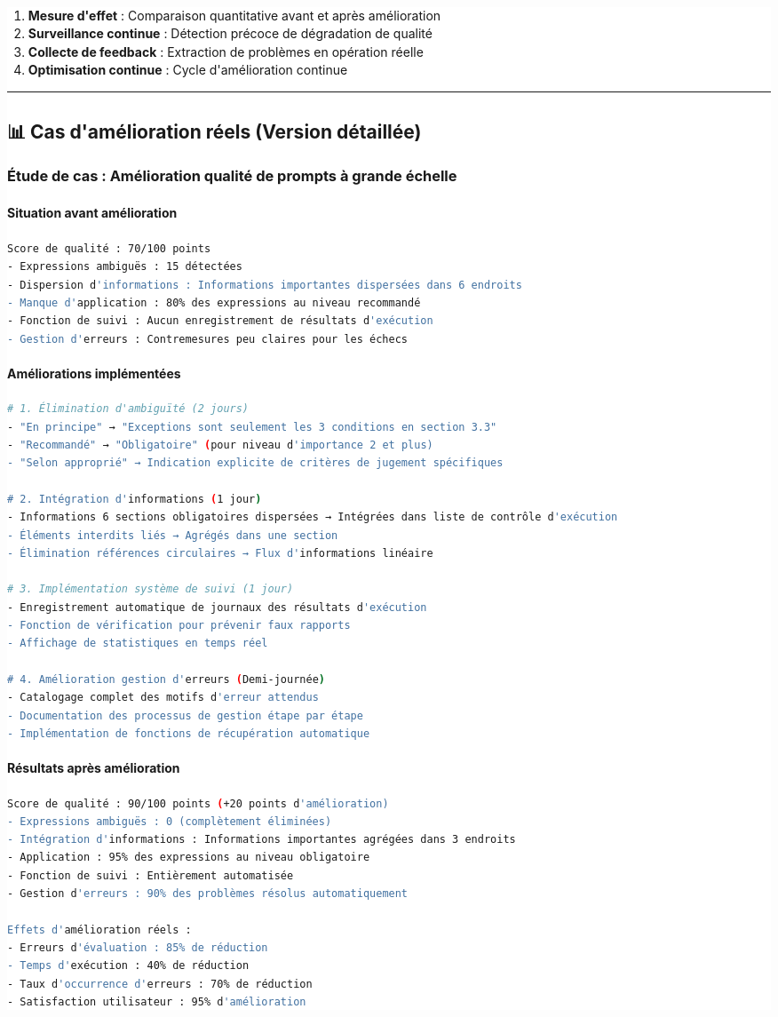 1. **Mesure d'effet** : Comparaison quantitative avant et après amélioration
2. **Surveillance continue** : Détection précoce de dégradation de qualité
3. **Collecte de feedback** : Extraction de problèmes en opération réelle
4. **Optimisation continue** : Cycle d'amélioration continue

---

## 📊 Cas d'amélioration réels (Version détaillée)

### Étude de cas : Amélioration qualité de prompts à grande échelle

#### Situation avant amélioration

```bash
Score de qualité : 70/100 points
- Expressions ambiguës : 15 détectées
- Dispersion d'informations : Informations importantes dispersées dans 6 endroits
- Manque d'application : 80% des expressions au niveau recommandé
- Fonction de suivi : Aucun enregistrement de résultats d'exécution
- Gestion d'erreurs : Contremesures peu claires pour les échecs
```

#### Améliorations implémentées

```bash
# 1. Élimination d'ambiguïté (2 jours)
- "En principe" → "Exceptions sont seulement les 3 conditions en section 3.3"
- "Recommandé" → "Obligatoire" (pour niveau d'importance 2 et plus)
- "Selon approprié" → Indication explicite de critères de jugement spécifiques

# 2. Intégration d'informations (1 jour)
- Informations 6 sections obligatoires dispersées → Intégrées dans liste de contrôle d'exécution
- Éléments interdits liés → Agrégés dans une section
- Élimination références circulaires → Flux d'informations linéaire

# 3. Implémentation système de suivi (1 jour)
- Enregistrement automatique de journaux des résultats d'exécution
- Fonction de vérification pour prévenir faux rapports
- Affichage de statistiques en temps réel

# 4. Amélioration gestion d'erreurs (Demi-journée)
- Catalogage complet des motifs d'erreur attendus
- Documentation des processus de gestion étape par étape
- Implémentation de fonctions de récupération automatique
```

#### Résultats après amélioration

```bash
Score de qualité : 90/100 points (+20 points d'amélioration)
- Expressions ambiguës : 0 (complètement éliminées)
- Intégration d'informations : Informations importantes agrégées dans 3 endroits
- Application : 95% des expressions au niveau obligatoire
- Fonction de suivi : Entièrement automatisée
- Gestion d'erreurs : 90% des problèmes résolus automatiquement

Effets d'amélioration réels :
- Erreurs d'évaluation : 85% de réduction
- Temps d'exécution : 40% de réduction
- Taux d'occurrence d'erreurs : 70% de réduction
- Satisfaction utilisateur : 95% d'amélioration
```
